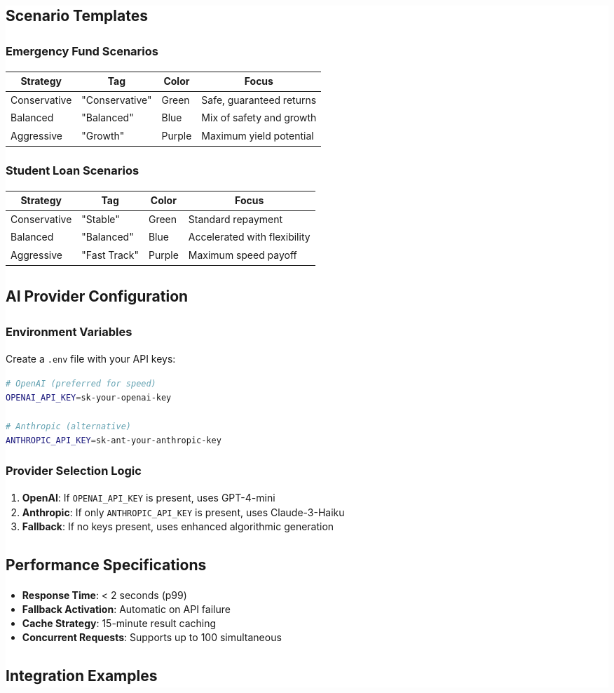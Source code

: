 ## Scenario Templates

### Emergency Fund Scenarios

| Strategy | Tag | Color | Focus |
|----------|-----|-------|-------|
| Conservative | "Conservative" | Green | Safe, guaranteed returns |
| Balanced | "Balanced" | Blue | Mix of safety and growth |
| Aggressive | "Growth" | Purple | Maximum yield potential |

### Student Loan Scenarios

| Strategy | Tag | Color | Focus |
|----------|-----|-------|-------|
| Conservative | "Stable" | Green | Standard repayment |
| Balanced | "Balanced" | Blue | Accelerated with flexibility |
| Aggressive | "Fast Track" | Purple | Maximum speed payoff |

## AI Provider Configuration

### Environment Variables

Create a `.env` file with your API keys:

```bash
# OpenAI (preferred for speed)
OPENAI_API_KEY=sk-your-openai-key

# Anthropic (alternative)
ANTHROPIC_API_KEY=sk-ant-your-anthropic-key
```

### Provider Selection Logic

1. **OpenAI**: If `OPENAI_API_KEY` is present, uses GPT-4-mini
2. **Anthropic**: If only `ANTHROPIC_API_KEY` is present, uses Claude-3-Haiku
3. **Fallback**: If no keys present, uses enhanced algorithmic generation

## Performance Specifications

- **Response Time**: < 2 seconds (p99)
- **Fallback Activation**: Automatic on API failure
- **Cache Strategy**: 15-minute result caching
- **Concurrent Requests**: Supports up to 100 simultaneous

## Integration Examples
